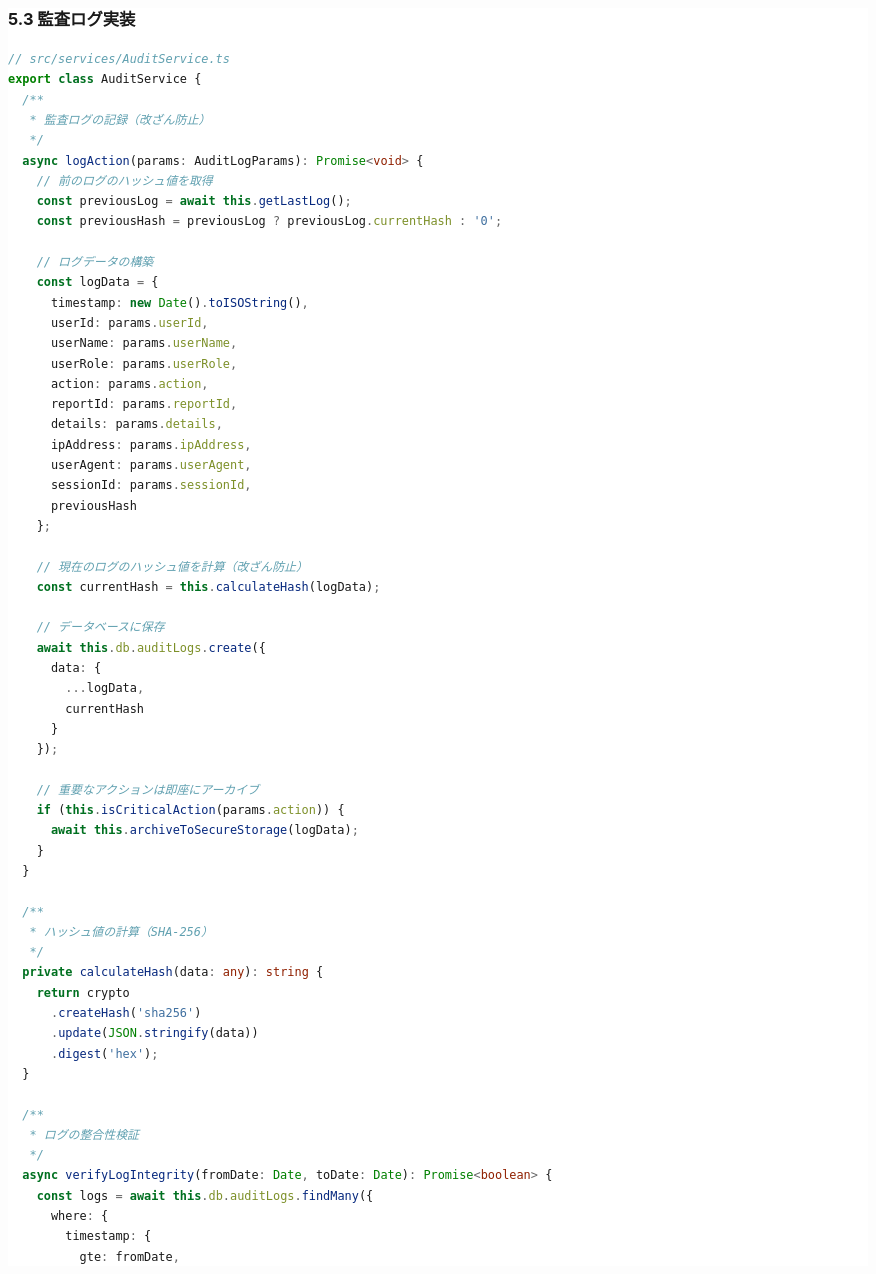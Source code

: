 ### 5.3 監査ログ実装

```typescript
// src/services/AuditService.ts
export class AuditService {
  /**
   * 監査ログの記録（改ざん防止）
   */
  async logAction(params: AuditLogParams): Promise<void> {
    // 前のログのハッシュ値を取得
    const previousLog = await this.getLastLog();
    const previousHash = previousLog ? previousLog.currentHash : '0';

    // ログデータの構築
    const logData = {
      timestamp: new Date().toISOString(),
      userId: params.userId,
      userName: params.userName,
      userRole: params.userRole,
      action: params.action,
      reportId: params.reportId,
      details: params.details,
      ipAddress: params.ipAddress,
      userAgent: params.userAgent,
      sessionId: params.sessionId,
      previousHash
    };

    // 現在のログのハッシュ値を計算（改ざん防止）
    const currentHash = this.calculateHash(logData);

    // データベースに保存
    await this.db.auditLogs.create({
      data: {
        ...logData,
        currentHash
      }
    });

    // 重要なアクションは即座にアーカイブ
    if (this.isCriticalAction(params.action)) {
      await this.archiveToSecureStorage(logData);
    }
  }

  /**
   * ハッシュ値の計算（SHA-256）
   */
  private calculateHash(data: any): string {
    return crypto
      .createHash('sha256')
      .update(JSON.stringify(data))
      .digest('hex');
  }

  /**
   * ログの整合性検証
   */
  async verifyLogIntegrity(fromDate: Date, toDate: Date): Promise<boolean> {
    const logs = await this.db.auditLogs.findMany({
      where: {
        timestamp: {
          gte: fromDate,
```